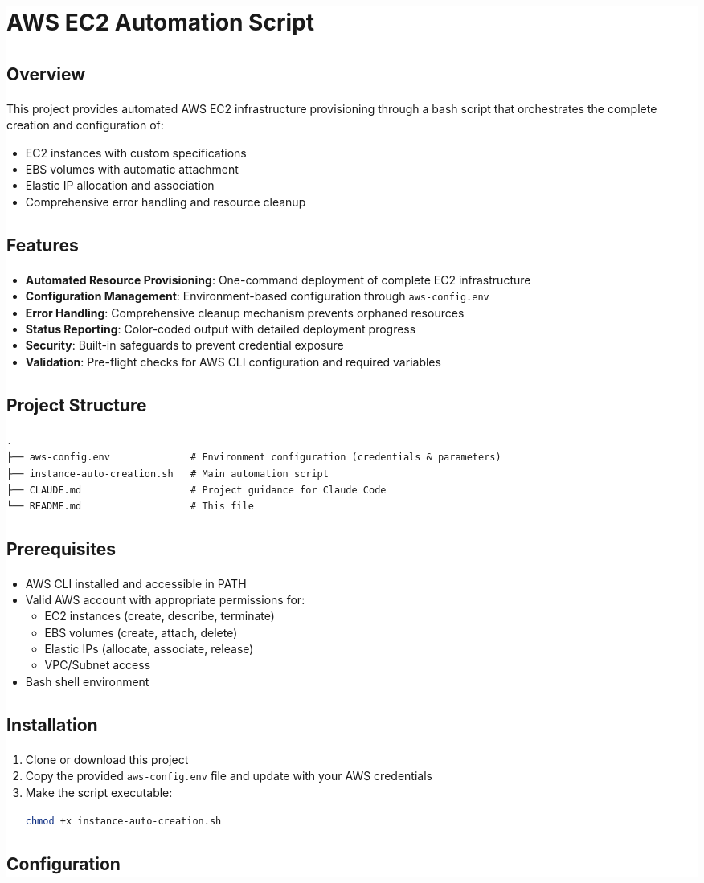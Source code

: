 # AWS EC2 Automation Script

## Overview

This project provides automated AWS EC2 infrastructure provisioning through a bash script that orchestrates the complete creation and configuration of:
- EC2 instances with custom specifications
- EBS volumes with automatic attachment
- Elastic IP allocation and association
- Comprehensive error handling and resource cleanup

## Features

- **Automated Resource Provisioning**: One-command deployment of complete EC2 infrastructure
- **Configuration Management**: Environment-based configuration through `aws-config.env`
- **Error Handling**: Comprehensive cleanup mechanism prevents orphaned resources
- **Status Reporting**: Color-coded output with detailed deployment progress
- **Security**: Built-in safeguards to prevent credential exposure
- **Validation**: Pre-flight checks for AWS CLI configuration and required variables

## Project Structure

```
.
├── aws-config.env              # Environment configuration (credentials & parameters)
├── instance-auto-creation.sh   # Main automation script
├── CLAUDE.md                   # Project guidance for Claude Code
└── README.md                   # This file
```

## Prerequisites

- AWS CLI installed and accessible in PATH
- Valid AWS account with appropriate permissions for:
  - EC2 instances (create, describe, terminate)
  - EBS volumes (create, attach, delete)
  - Elastic IPs (allocate, associate, release)
  - VPC/Subnet access
- Bash shell environment

## Installation

1. Clone or download this project
2. Copy the provided `aws-config.env` file and update with your AWS credentials
3. Make the script executable:
   ```bash
   chmod +x instance-auto-creation.sh
   ```

## Configuration
